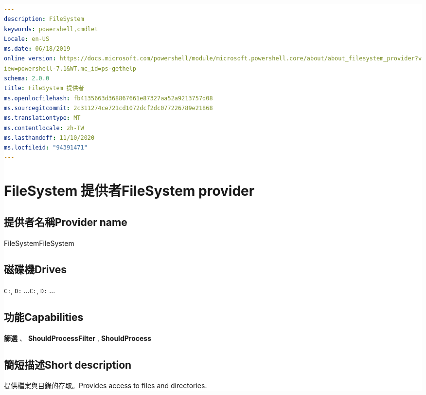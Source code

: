 ```yaml
---
description: FileSystem
keywords: powershell,cmdlet
Locale: en-US
ms.date: 06/18/2019
online version: https://docs.microsoft.com/powershell/module/microsoft.powershell.core/about/about_filesystem_provider?view=powershell-7.1&WT.mc_id=ps-gethelp
schema: 2.0.0
title: FileSystem 提供者
ms.openlocfilehash: fb4135663d368867661e87327aa52a9213757d08
ms.sourcegitcommit: 2c311274ce721cd1072dcf2dc077226789e21868
ms.translationtype: MT
ms.contentlocale: zh-TW
ms.lasthandoff: 11/10/2020
ms.locfileid: "94391471"
---
```

# <a name="filesystem-provider"></a><span data-ttu-id="9cff1-104">FileSystem 提供者</span><span class="sxs-lookup"><span data-stu-id="9cff1-104">FileSystem provider</span></span>

## <a name="provider-name"></a><span data-ttu-id="9cff1-105">提供者名稱</span><span class="sxs-lookup"><span data-stu-id="9cff1-105">Provider name</span></span>

<span data-ttu-id="9cff1-106">FileSystem</span><span class="sxs-lookup"><span data-stu-id="9cff1-106">FileSystem</span></span>

## <a name="drives"></a><span data-ttu-id="9cff1-107">磁碟機</span><span class="sxs-lookup"><span data-stu-id="9cff1-107">Drives</span></span>

<span data-ttu-id="9cff1-108">`C:`, `D:` ...</span><span class="sxs-lookup"><span data-stu-id="9cff1-108">`C:`, `D:` ...</span></span>

## <a name="capabilities"></a><span data-ttu-id="9cff1-109">功能</span><span class="sxs-lookup"><span data-stu-id="9cff1-109">Capabilities</span></span>

<span data-ttu-id="9cff1-110">**篩選** 、 **ShouldProcess**</span><span class="sxs-lookup"><span data-stu-id="9cff1-110">**Filter** , **ShouldProcess**</span></span>

## <a name="short-description"></a><span data-ttu-id="9cff1-111">簡短描述</span><span class="sxs-lookup"><span data-stu-id="9cff1-111">Short description</span></span>

<span data-ttu-id="9cff1-112">提供檔案與目錄的存取。</span><span class="sxs-lookup"><span data-stu-id="9cff1-112">Provides access to files and directories.</span></span>
